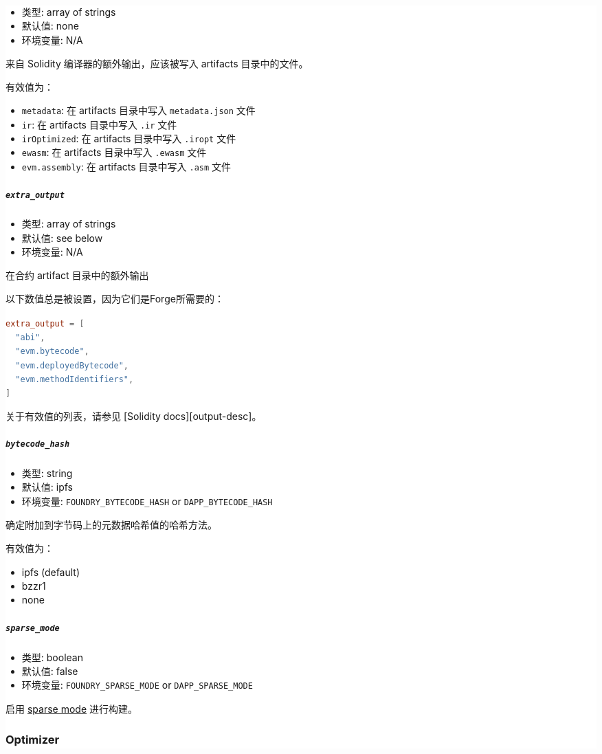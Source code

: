 - 类型: array of strings
- 默认值: none
- 环境变量: N/A

来自 Solidity 编译器的额外输出，应该被写入 artifacts 目录中的文件。

有效值为：

- `metadata`: 在 artifacts 目录中写入 `metadata.json` 文件
- `ir`: 在 artifacts 目录中写入 `.ir` 文件
- `irOptimized`: 在 artifacts 目录中写入 `.iropt` 文件
- `ewasm`: 在 artifacts 目录中写入 `.ewasm` 文件
- `evm.assembly`: 在 artifacts 目录中写入 `.asm` 文件

##### `extra_output`

- 类型: array of strings
- 默认值: see below
- 环境变量: N/A

在合约 artifact 目录中的额外输出

以下数值总是被设置，因为它们是Forge所需要的：

```toml
extra_output = [
  "abi",
  "evm.bytecode",
  "evm.deployedBytecode",
  "evm.methodIdentifiers",
]
```

关于有效值的列表，请参见 [Solidity docs][output-desc]。

##### `bytecode_hash`

- 类型: string
- 默认值: ipfs
- 环境变量: `FOUNDRY_BYTECODE_HASH` or `DAPP_BYTECODE_HASH`

确定附加到字节码上的元数据哈希值的哈希方法。

有效值为：

- ipfs (default)
- bzzr1
- none

##### `sparse_mode`

- 类型: boolean
- 默认值: false
- 环境变量: `FOUNDRY_SPARSE_MODE` or `DAPP_SPARSE_MODE`

启用 [sparse mode](../forge/forge-build.md#sparse-mode-experimental) 进行构建。

### Optimizer
